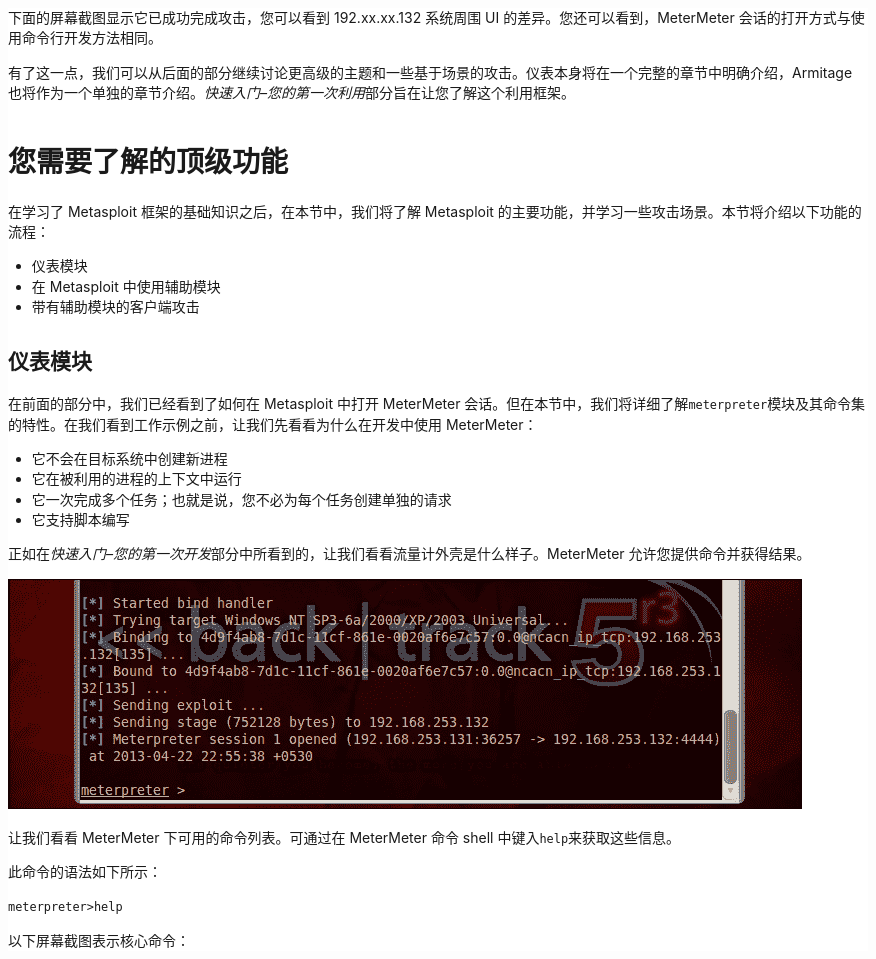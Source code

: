 下面的屏幕截图显示它已成功完成攻击，您可以看到 192.xx.xx.132 系统周围 UI 的差异。您还可以看到，MeterMeter 会话的打开方式与使用命令行开发方法相同。

有了这一点，我们可以从后面的部分继续讨论更高级的主题和一些基于场景的攻击。仪表本身将在一个完整的章节中明确介绍，Armitage 也将作为一个单独的章节介绍。*快速入门–您的第一次利用*部分旨在让您了解这个利用框架。

# 您需要了解的顶级功能

在学习了 Metasploit 框架的基础知识之后，在本节中，我们将了解 Metasploit 的主要功能，并学习一些攻击场景。本节将介绍以下功能的流程：

*   仪表模块
*   在 Metasploit 中使用辅助模块
*   带有辅助模块的客户端攻击

## 仪表模块

在前面的部分中，我们已经看到了如何在 Metasploit 中打开 MeterMeter 会话。但在本节中，我们将详细了解`meterpreter`模块及其命令集的特性。在我们看到工作示例之前，让我们先看看为什么在开发中使用 MeterMeter：

*   它不会在目标系统中创建新进程
*   它在被利用的进程的上下文中运行
*   它一次完成多个任务；也就是说，您不必为每个任务创建单独的请求
*   它支持脚本编写

正如在*快速入门–您的第一次开发*部分中所看到的，让我们看看流量计外壳是什么样子。MeterMeter 允许您提供命令并获得结果。

![The meterpreter module](img/4483OT_04_01.jpg)

让我们看看 MeterMeter 下可用的命令列表。可通过在 MeterMeter 命令 shell 中键入`help`来获取这些信息。

此命令的语法如下所示：

```
meterpreter>help

```

以下屏幕截图表示核心命令：

